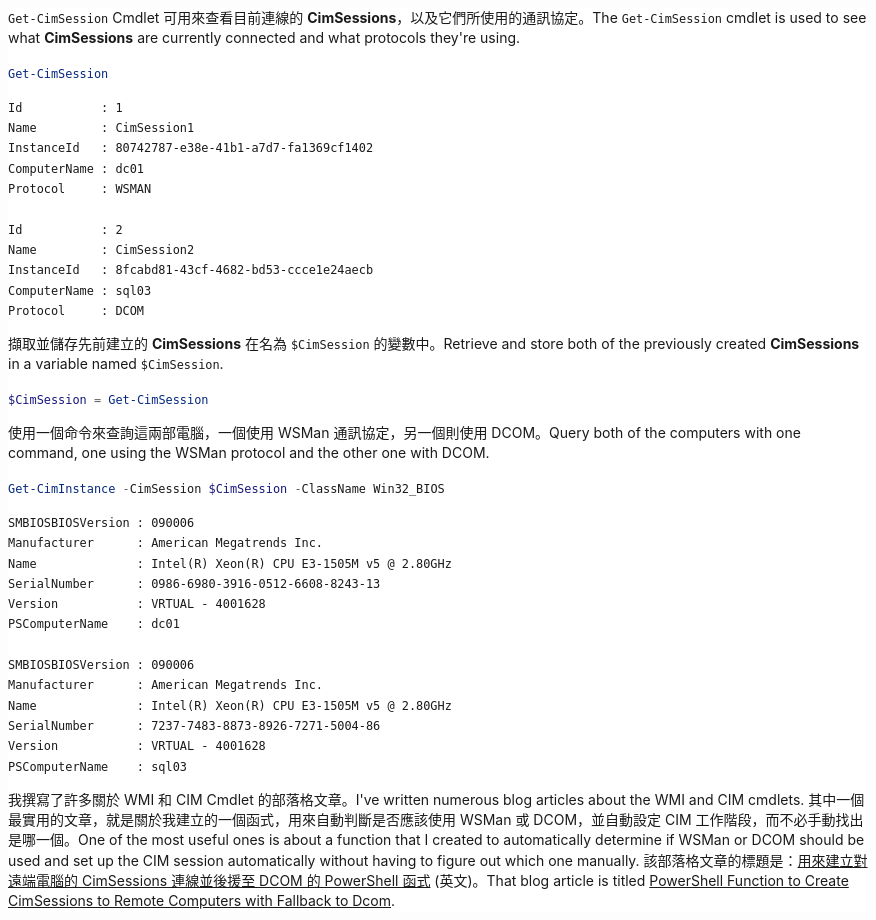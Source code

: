 <span data-ttu-id="d12b2-170">`Get-CimSession` Cmdlet 可用來查看目前連線的 **CimSessions**，以及它們所使用的通訊協定。</span><span class="sxs-lookup"><span data-stu-id="d12b2-170">The `Get-CimSession` cmdlet is used to see what **CimSessions** are currently connected and what protocols they're using.</span></span>

```powershell
Get-CimSession
```

```Output
Id           : 1
Name         : CimSession1
InstanceId   : 80742787-e38e-41b1-a7d7-fa1369cf1402
ComputerName : dc01
Protocol     : WSMAN

Id           : 2
Name         : CimSession2
InstanceId   : 8fcabd81-43cf-4682-bd53-ccce1e24aecb
ComputerName : sql03
Protocol     : DCOM
```

<span data-ttu-id="d12b2-171">擷取並儲存先前建立的 **CimSessions** 在名為 `$CimSession` 的變數中。</span><span class="sxs-lookup"><span data-stu-id="d12b2-171">Retrieve and store both of the previously created **CimSessions** in a variable named `$CimSession`.</span></span>

```powershell
$CimSession = Get-CimSession
```

<span data-ttu-id="d12b2-172">使用一個命令來查詢這兩部電腦，一個使用 WSMan 通訊協定，另一個則使用 DCOM。</span><span class="sxs-lookup"><span data-stu-id="d12b2-172">Query both of the computers with one command, one using the WSMan protocol and the other one with DCOM.</span></span>

```powershell
Get-CimInstance -CimSession $CimSession -ClassName Win32_BIOS
```

```Output
SMBIOSBIOSVersion : 090006
Manufacturer      : American Megatrends Inc.
Name              : Intel(R) Xeon(R) CPU E3-1505M v5 @ 2.80GHz
SerialNumber      : 0986-6980-3916-0512-6608-8243-13
Version           : VRTUAL - 4001628
PSComputerName    : dc01

SMBIOSBIOSVersion : 090006
Manufacturer      : American Megatrends Inc.
Name              : Intel(R) Xeon(R) CPU E3-1505M v5 @ 2.80GHz
SerialNumber      : 7237-7483-8873-8926-7271-5004-86
Version           : VRTUAL - 4001628
PSComputerName    : sql03
```

<span data-ttu-id="d12b2-173">我撰寫了許多關於 WMI 和 CIM Cmdlet 的部落格文章。</span><span class="sxs-lookup"><span data-stu-id="d12b2-173">I've written numerous blog articles about the WMI and CIM cmdlets.</span></span> <span data-ttu-id="d12b2-174">其中一個最實用的文章，就是關於我建立的一個函式，用來自動判斷是否應該使用 WSMan 或 DCOM，並自動設定 CIM 工作階段，而不必手動找出是哪一個。</span><span class="sxs-lookup"><span data-stu-id="d12b2-174">One of the most useful ones is about a function that I created to automatically determine if WSMan or DCOM should be used and set up the CIM session automatically without having to figure out which one manually.</span></span> <span data-ttu-id="d12b2-175">該部落格文章的標題是：[用來建立對遠端電腦的 CimSessions 連線並後援至 DCOM 的 PowerShell 函式][] (英文)。</span><span class="sxs-lookup"><span data-stu-id="d12b2-175">That blog article is titled [PowerShell Function to Create CimSessions to Remote Computers with Fallback to Dcom][].</span></span>


[about_WMI]: /powershell/module/microsoft.powershell.core/about/about_wmi
[about_WMI_Cmdlets]: /powershell/module/microsoft.powershell.core/about/about_wmi_cmdlets
[about_WQL]: /powershell/module/microsoft.powershell.core/about/about_wql
[CimCmdlets 模組]: /powershell/module/cimcmdlets/
[CimCmdlets Module]: /powershell/module/cimcmdlets/
[影片：使用 CIM Cmdlet 和 CIM 工作階段]: https://mikefrobbins.com/2013/09/12/phillyposh-user-group-meeting-presentation-follow-up-powershell-second-hop-problem-with-cimsessions/
[Video: Using CIM Cmdlets and CIM Sessions]: https://mikefrobbins.com/2013/09/12/phillyposh-user-group-meeting-presentation-follow-up-powershell-second-hop-problem-with-cimsessions/
[用來建立對遠端電腦的 CimSessions 連線並後援至 DCOM 的 PowerShell 函式]: https://mikefrobbins.com/2014/08/28/powershell-function-to-create-cimsessions-to-remote-computers-with-fallback-to-dcom/
[PowerShell Function to Create CimSessions to Remote Computers with Fallback to Dcom]: https://mikefrobbins.com/2014/08/28/powershell-function-to-create-cimsessions-to-remote-computers-with-fallback-to-dcom/